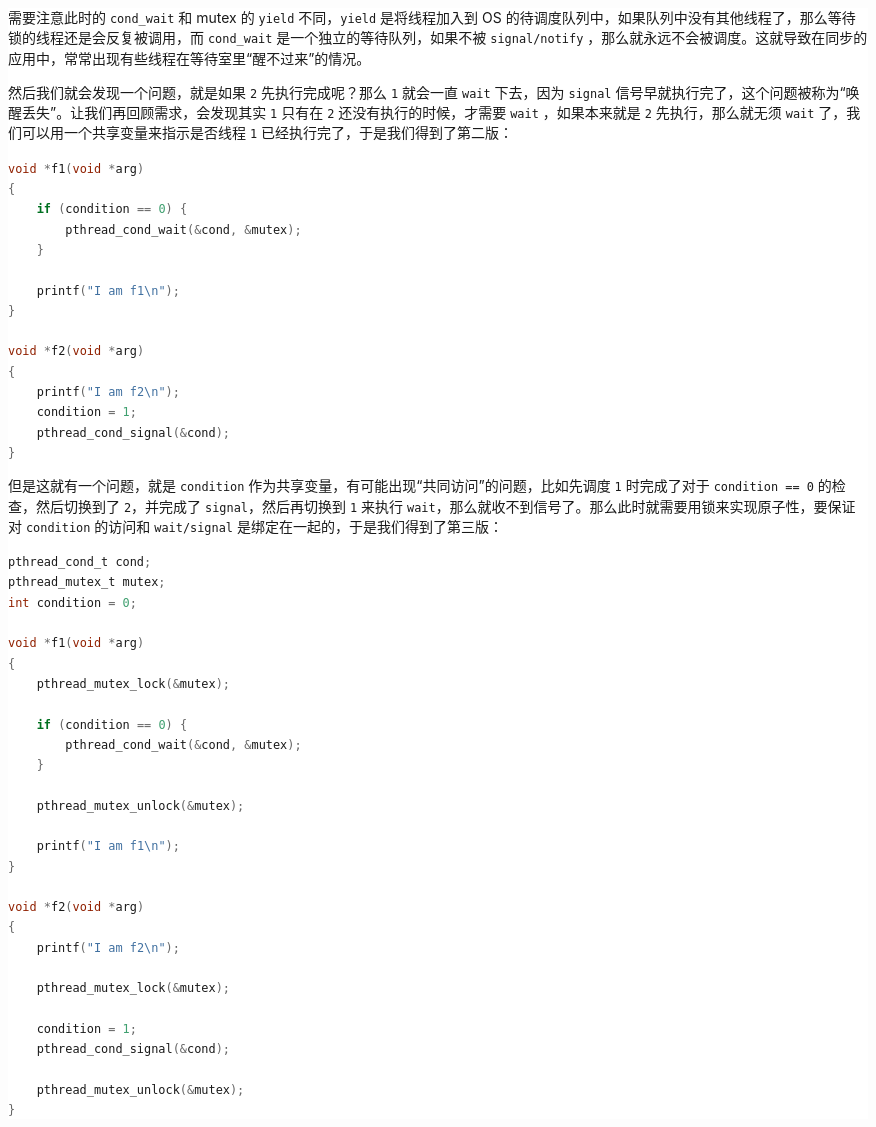 需要注意此时的 `cond_wait` 和 mutex 的 `yield` 不同，`yield` 是将线程加入到 OS 的待调度队列中，如果队列中没有其他线程了，那么等待锁的线程还是会反复被调用，而 `cond_wait` 是一个独立的等待队列，如果不被 `signal/notify` ，那么就永远不会被调度。这就导致在同步的应用中，常常出现有些线程在等待室里“醒不过来”的情况。

然后我们就会发现一个问题，就是如果 `2` 先执行完成呢？那么 `1` 就会一直 `wait` 下去，因为 `signal` 信号早就执行完了，这个问题被称为“唤醒丢失”。让我们再回顾需求，会发现其实 `1` 只有在 `2` 还没有执行的时候，才需要 `wait` ，如果本来就是 `2` 先执行，那么就无须 `wait` 了，我们可以用一个共享变量来指示是否线程 `1` 已经执行完了，于是我们得到了第二版：

```c
void *f1(void *arg)
{
	if (condition == 0) {
		pthread_cond_wait(&cond, &mutex);
	}

	printf("I am f1\n");
}

void *f2(void *arg)
{
	printf("I am f2\n");
	condition = 1;
	pthread_cond_signal(&cond);
}
```

但是这就有一个问题，就是 `condition` 作为共享变量，有可能出现“共同访问”的问题，比如先调度 `1` 时完成了对于 `condition == 0` 的检查，然后切换到了 `2`，并完成了 `signal`，然后再切换到 `1` 来执行 `wait`，那么就收不到信号了。那么此时就需要用锁来实现原子性，要保证对 `condition` 的访问和 `wait/signal` 是绑定在一起的，于是我们得到了第三版：

```c
pthread_cond_t cond;
pthread_mutex_t mutex;
int condition = 0;

void *f1(void *arg)
{
	pthread_mutex_lock(&mutex);
	
	if (condition == 0) {
		pthread_cond_wait(&cond, &mutex);
	}
	
	pthread_mutex_unlock(&mutex);

	printf("I am f1\n");
}

void *f2(void *arg)
{
	printf("I am f2\n");
	
	pthread_mutex_lock(&mutex);
	
	condition = 1;
	pthread_cond_signal(&cond);

	pthread_mutex_unlock(&mutex);
}
```

